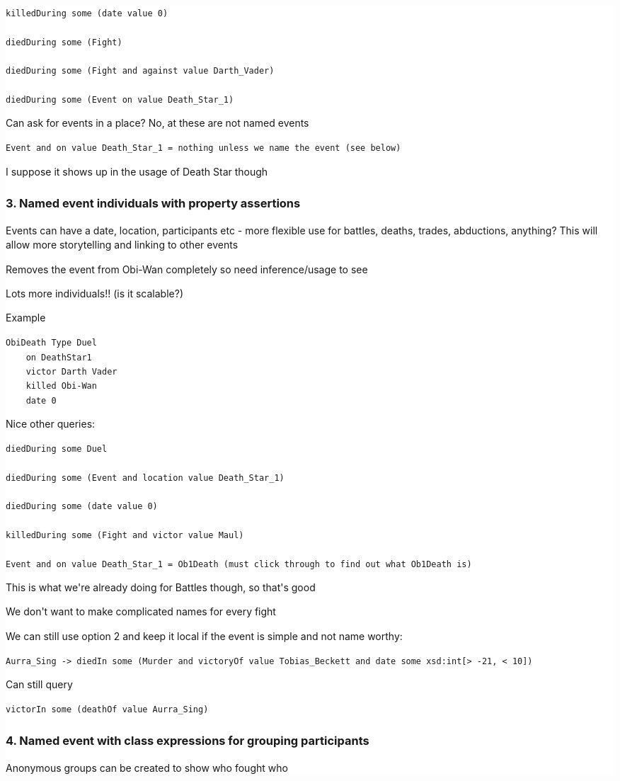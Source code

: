     killedDuring some (date value 0)

    diedDuring some (Fight)

    diedDuring some (Fight and against value Darth_Vader)

    diedDuring some (Event on value Death_Star_1)

Can ask for events in a place? No, at these are not named events

    Event and on value Death_Star_1 = nothing unless we name the event (see below)

I suppose it shows up in the usage of Death Star though

### 3. Named event individuals with property assertions

Events can have a date, location, participants etc - more flexible use for battles, deaths, trades, abductions, anything?
This will allow more storytelling and linking to other events

Removes the event from Obi-Wan completely so need inference/usage to see

Lots more individuals!! (is it scalable?)

Example

    ObiDeath Type Duel 
        on DeathStar1
        victor Darth Vader
        killed Obi-Wan
        date 0

Nice other queries:
    
    diedDuring some Duel

    diedDuring some (Event and location value Death_Star_1)

    diedDuring some (date value 0)
    
    killedDuring some (Fight and victor value Maul)

    Event and on value Death_Star_1 = Ob1Death (must click through to find out what Ob1Death is)

This is what we're already doing for Battles though, so that's good

We don't want to make complicated names for every fight

We can still use option 2 and keep it local if the event is simple and not name worthy:

    Aurra_Sing -> diedIn some (Murder and victoryOf value Tobias_Beckett and date some xsd:int[> -21, < 10])

Can still query

    victorIn some (deathOf value Aurra_Sing)

### 4. Named event with class expressions for grouping participants

Anonymous groups can be created to show who fought who
